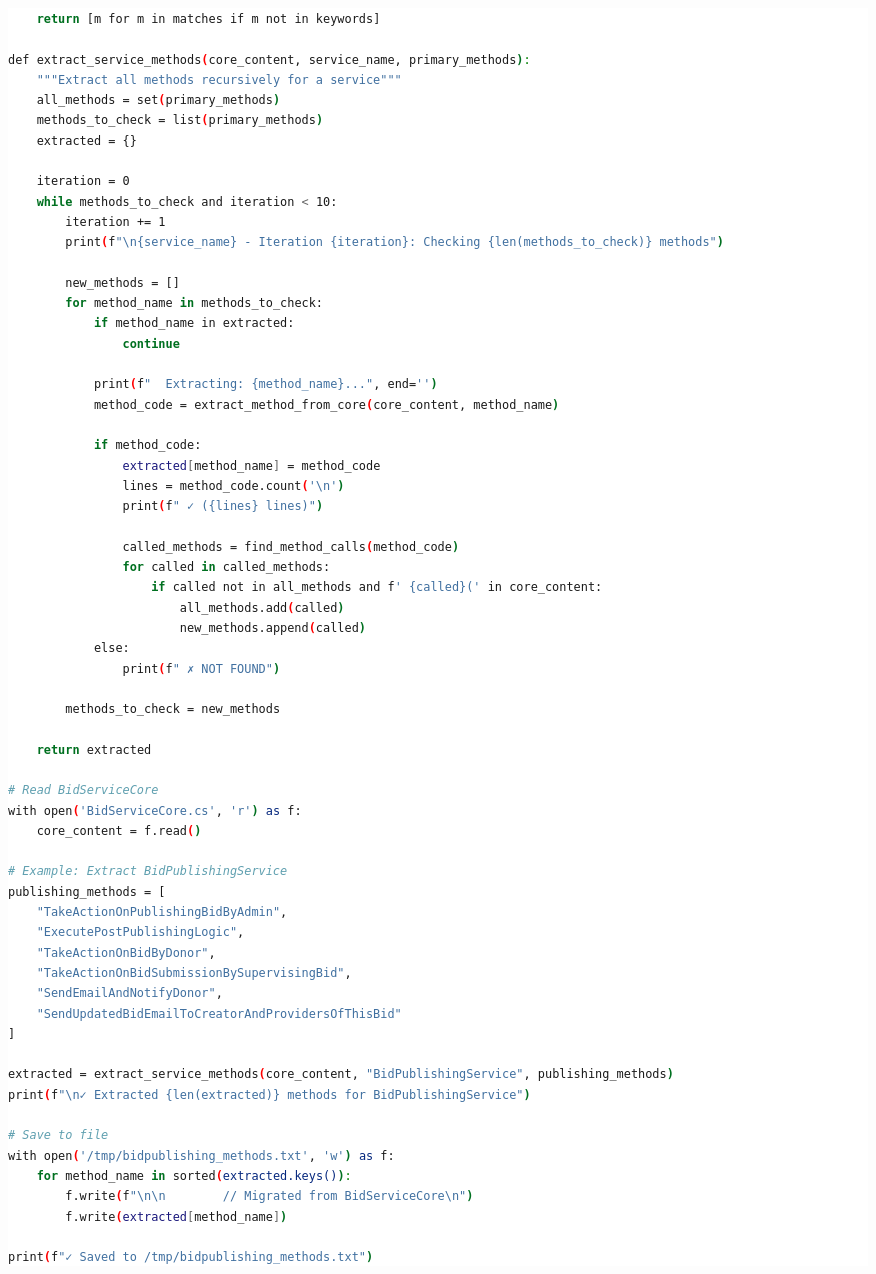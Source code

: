 ```bash
    return [m for m in matches if m not in keywords]

def extract_service_methods(core_content, service_name, primary_methods):
    """Extract all methods recursively for a service"""
    all_methods = set(primary_methods)
    methods_to_check = list(primary_methods)
    extracted = {}

    iteration = 0
    while methods_to_check and iteration < 10:
        iteration += 1
        print(f"\n{service_name} - Iteration {iteration}: Checking {len(methods_to_check)} methods")

        new_methods = []
        for method_name in methods_to_check:
            if method_name in extracted:
                continue

            print(f"  Extracting: {method_name}...", end='')
            method_code = extract_method_from_core(core_content, method_name)

            if method_code:
                extracted[method_name] = method_code
                lines = method_code.count('\n')
                print(f" ✓ ({lines} lines)")

                called_methods = find_method_calls(method_code)
                for called in called_methods:
                    if called not in all_methods and f' {called}(' in core_content:
                        all_methods.add(called)
                        new_methods.append(called)
            else:
                print(f" ✗ NOT FOUND")

        methods_to_check = new_methods

    return extracted

# Read BidServiceCore
with open('BidServiceCore.cs', 'r') as f:
    core_content = f.read()

# Example: Extract BidPublishingService
publishing_methods = [
    "TakeActionOnPublishingBidByAdmin",
    "ExecutePostPublishingLogic",
    "TakeActionOnBidByDonor",
    "TakeActionOnBidSubmissionBySupervisingBid",
    "SendEmailAndNotifyDonor",
    "SendUpdatedBidEmailToCreatorAndProvidersOfThisBid"
]

extracted = extract_service_methods(core_content, "BidPublishingService", publishing_methods)
print(f"\n✓ Extracted {len(extracted)} methods for BidPublishingService")

# Save to file
with open('/tmp/bidpublishing_methods.txt', 'w') as f:
    for method_name in sorted(extracted.keys()):
        f.write(f"\n\n        // Migrated from BidServiceCore\n")
        f.write(extracted[method_name])

print(f"✓ Saved to /tmp/bidpublishing_methods.txt")
```